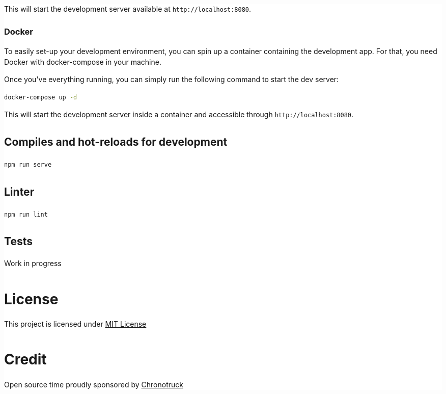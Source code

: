 This will start the development server available at `http://localhost:8080`.

### Docker

To easily set-up your development environment, you can spin up a container containing the development app.
For that, you need Docker with docker-compose in your machine.

Once you've everything running, you can simply run the following command to start the dev server:

```bash
docker-compose up -d
```

This will start the development server inside a container and accessible through `http://localhost:8080`.

## Compiles and hot-reloads for development

```bash
npm run serve
```

## Linter

```bash
npm run lint
```

## Tests

Work in progress

# License

This project is licensed under [MIT License](http://en.wikipedia.org/wiki/MIT_License)

# Credit

Open source time proudly sponsored by [Chronotruck](https://www.chronotruck.com)
